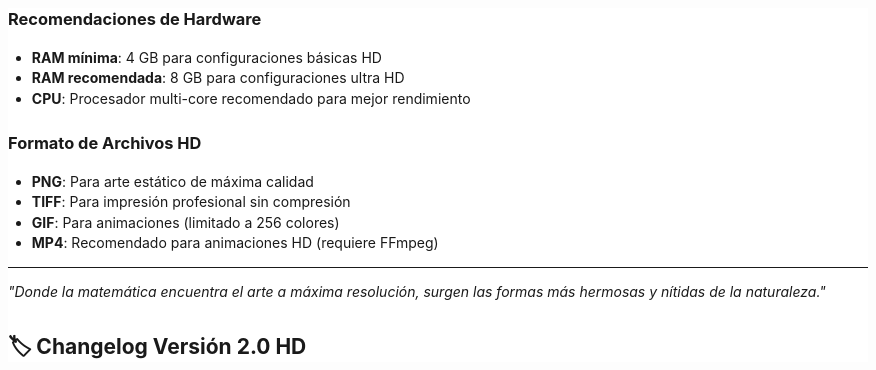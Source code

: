 ### Recomendaciones de Hardware
- **RAM mínima**: 4 GB para configuraciones básicas HD
- **RAM recomendada**: 8 GB para configuraciones ultra HD
- **CPU**: Procesador multi-core recomendado para mejor rendimiento

### Formato de Archivos HD
- **PNG**: Para arte estático de máxima calidad
- **TIFF**: Para impresión profesional sin compresión
- **GIF**: Para animaciones (limitado a 256 colores)
- **MP4**: Recomendado para animaciones HD (requiere FFmpeg)

---

*"Donde la matemática encuentra el arte a máxima resolución, surgen las formas más hermosas y nítidas de la naturaleza."*

## 🏷️ Changelog Versión 2.0 HD
